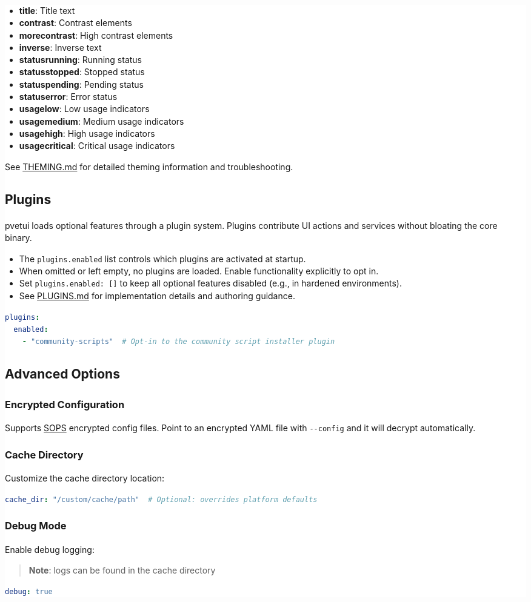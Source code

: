 - **title**: Title text
- **contrast**: Contrast elements
- **morecontrast**: High contrast elements
- **inverse**: Inverse text
- **statusrunning**: Running status
- **statusstopped**: Stopped status
- **statuspending**: Pending status
- **statuserror**: Error status
- **usagelow**: Low usage indicators
- **usagemedium**: Medium usage indicators
- **usagehigh**: High usage indicators
- **usagecritical**: Critical usage indicators

See [THEMING.md](THEMING.md) for detailed theming information and troubleshooting.

## Plugins

pvetui loads optional features through a plugin system. Plugins contribute UI actions and services without bloating the core binary.

- The `plugins.enabled` list controls which plugins are activated at startup.
- When omitted or left empty, no plugins are loaded. Enable functionality explicitly to opt in.
- Set `plugins.enabled: []` to keep all optional features disabled (e.g., in hardened environments).
- See [PLUGINS.md](PLUGINS.md) for implementation details and authoring guidance.

```yaml
plugins:
  enabled:
    - "community-scripts"  # Opt-in to the community script installer plugin
```

## Advanced Options

### Encrypted Configuration

Supports [SOPS](https://github.com/getsops/sops) encrypted config files. Point to an encrypted YAML file with `--config` and it will decrypt automatically.

### Cache Directory

Customize the cache directory location:

```yaml
cache_dir: "/custom/cache/path"  # Optional: overrides platform defaults
```

### Debug Mode

Enable debug logging:

> **Note**: logs can be found in the cache directory

```yaml
debug: true
```
